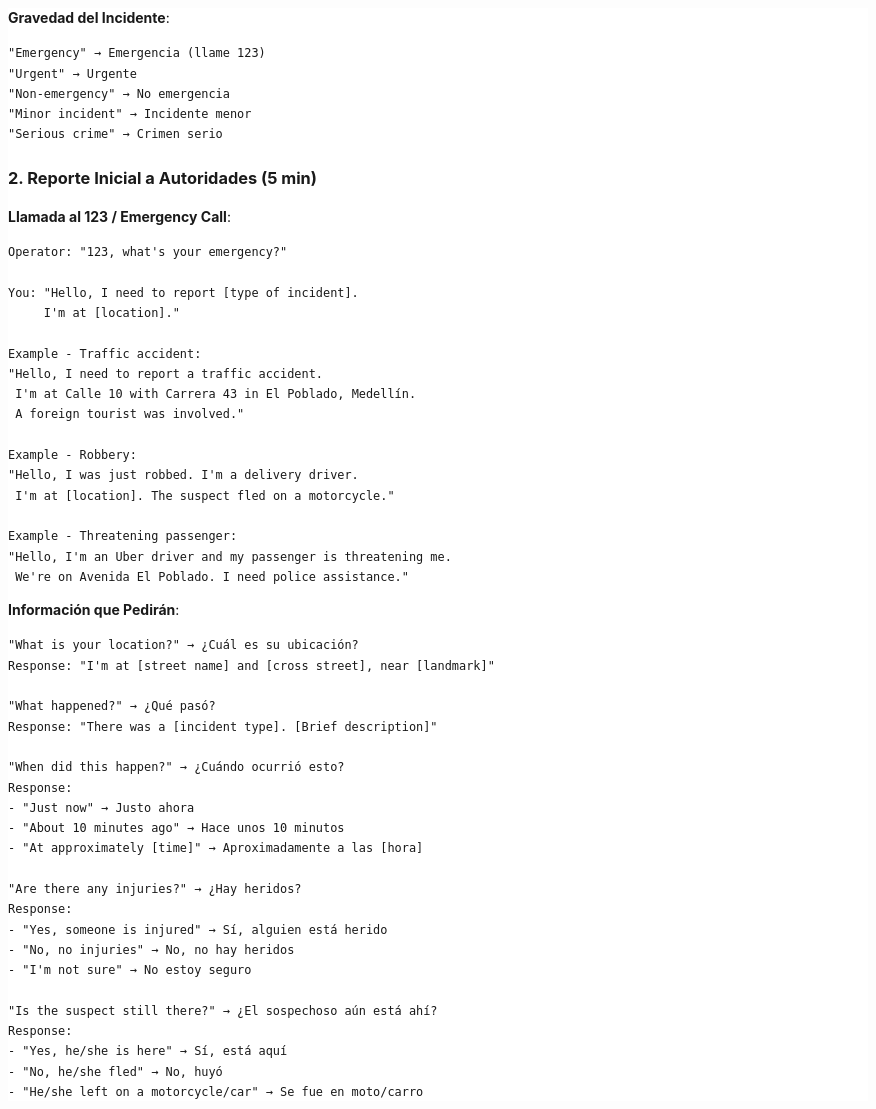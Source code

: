 **Gravedad del Incidente**:
```
"Emergency" → Emergencia (llame 123)
"Urgent" → Urgente
"Non-emergency" → No emergencia
"Minor incident" → Incidente menor
"Serious crime" → Crimen serio
```

### 2. Reporte Inicial a Autoridades (5 min)

**Llamada al 123 / Emergency Call**:

```
Operator: "123, what's your emergency?"

You: "Hello, I need to report [type of incident].
     I'm at [location]."

Example - Traffic accident:
"Hello, I need to report a traffic accident.
 I'm at Calle 10 with Carrera 43 in El Poblado, Medellín.
 A foreign tourist was involved."

Example - Robbery:
"Hello, I was just robbed. I'm a delivery driver.
 I'm at [location]. The suspect fled on a motorcycle."

Example - Threatening passenger:
"Hello, I'm an Uber driver and my passenger is threatening me.
 We're on Avenida El Poblado. I need police assistance."
```

**Información que Pedirán**:

```
"What is your location?" → ¿Cuál es su ubicación?
Response: "I'm at [street name] and [cross street], near [landmark]"

"What happened?" → ¿Qué pasó?
Response: "There was a [incident type]. [Brief description]"

"When did this happen?" → ¿Cuándo ocurrió esto?
Response:
- "Just now" → Justo ahora
- "About 10 minutes ago" → Hace unos 10 minutos
- "At approximately [time]" → Aproximadamente a las [hora]

"Are there any injuries?" → ¿Hay heridos?
Response:
- "Yes, someone is injured" → Sí, alguien está herido
- "No, no injuries" → No, no hay heridos
- "I'm not sure" → No estoy seguro

"Is the suspect still there?" → ¿El sospechoso aún está ahí?
Response:
- "Yes, he/she is here" → Sí, está aquí
- "No, he/she fled" → No, huyó
- "He/she left on a motorcycle/car" → Se fue en moto/carro
```
